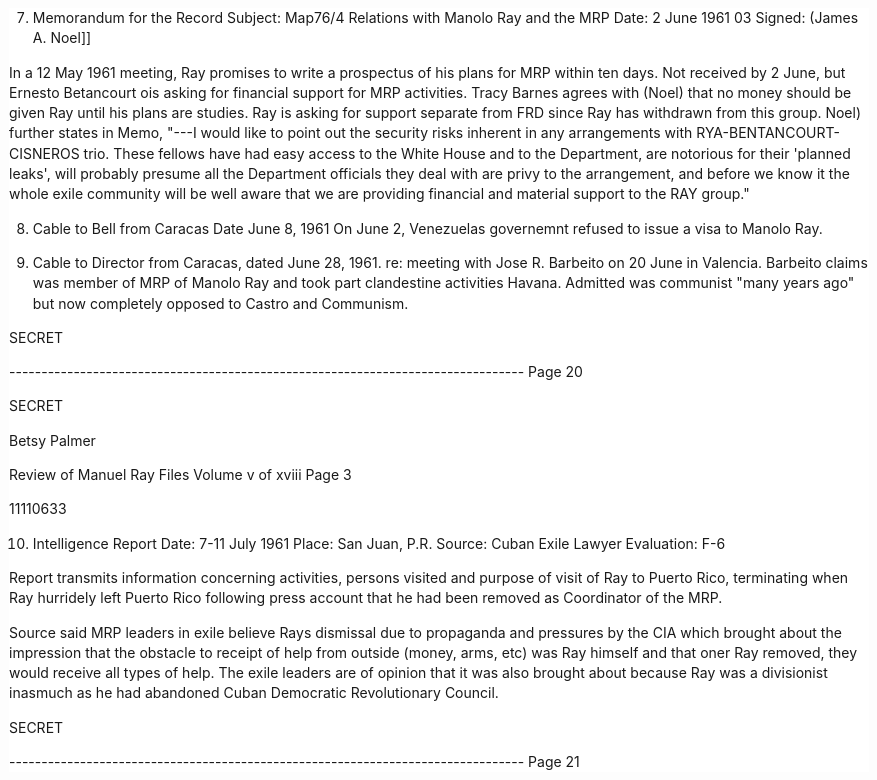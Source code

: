 7. Memorandum for the Record
   Subject: Map76/4 Relations with Manolo Ray and the MRP
   Date: 2 June 1961 03
   Signed: (James A. Noel]]

In a 12 May 1961 meeting, Ray promises to write a prospectus of his plans for MRP within ten days. Not received by 2 June, but Ernesto Betancourt ois asking for financial support for MRP activities. Tracy Barnes agrees with (Noel) that no money should be given Ray until his plans are studies. Ray is asking for support separate from FRD since Ray has withdrawn from this group. Noel) further states in Memo, "---I would like to point out the security risks inherent in any arrangements with RYA-BENTANCOURT-CISNEROS trio. These fellows have had easy access to the White House and to the Department, are notorious for their 'planned leaks', will probably presume all the Department officials they deal with are privy to the arrangement, and before we know it the whole exile community will be well aware that we are providing financial and material support to the RAY group."

8. Cable to Bell from Caracas
   Date June 8, 1961
   On June 2, Venezuelas governemnt refused to issue a visa to Manolo Ray.

9. Cable to Director from Caracas, dated June 28, 1961. re: meeting with Jose R. Barbeito on 20 June in Valencia. Barbeito claims was member of MRP of Manolo Ray and took part clandestine activities Havana. Admitted was communist "many years ago" but now completely opposed to Castro and Communism.

SECRET


-------------------------------------------------------------------------------- Page 20

SECRET

Betsy Palmer

Review of Manuel Ray Files
Volume v of xviii
Page 3

11110633

10. Intelligence Report
    Date: 7-11 July 1961
    Place: San Juan, P.R.
    Source: Cuban Exile Lawyer
    Evaluation: F-6

Report transmits information concerning activities, persons visited and purpose of visit of Ray to Puerto Rico, terminating when Ray hurridely left Puerto Rico following press account that he had been removed as Coordinator of the MRP.

Source said MRP leaders in exile believe Rays dismissal due to propaganda and pressures by the CIA which brought about the impression that the obstacle to receipt of help from outside (money, arms, etc) was Ray himself and that oner Ray removed, they would receive all types of help. The exile leaders are of opinion that it was also brought about because Ray was a divisionist inasmuch as he had abandoned Cuban Democratic Revolutionary Council.

SECRET


-------------------------------------------------------------------------------- Page 21
